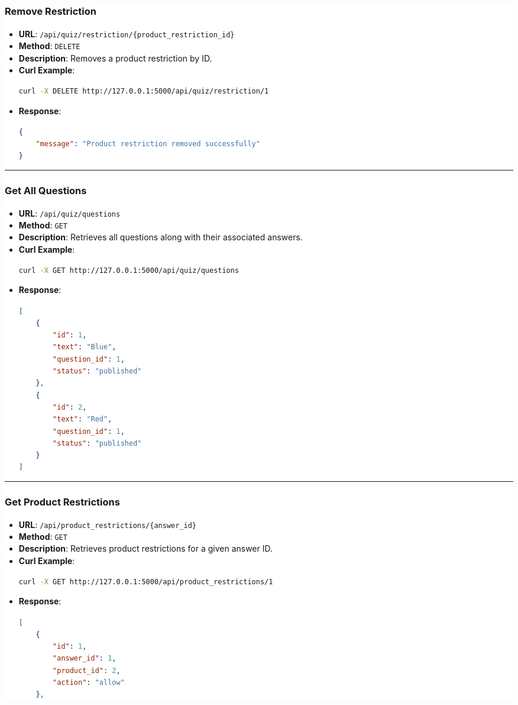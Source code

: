 
### Remove Restriction
- **URL**: `/api/quiz/restriction/{product_restriction_id}`
- **Method**: `DELETE`
- **Description**: Removes a product restriction by ID.
- **Curl Example**:
    ```bash
    curl -X DELETE http://127.0.0.1:5000/api/quiz/restriction/1
    ```
- **Response**:
    ```json
    {
        "message": "Product restriction removed successfully"
    }
    ```

---

### Get All Questions
- **URL**: `/api/quiz/questions`
- **Method**: `GET`
- **Description**: Retrieves all questions along with their associated answers.
- **Curl Example**:
    ```bash
    curl -X GET http://127.0.0.1:5000/api/quiz/questions
    ```
- **Response**:
    ```json
    [
        {
            "id": 1,
            "text": "Blue",
            "question_id": 1,
            "status": "published"
        },
        {
            "id": 2,
            "text": "Red",
            "question_id": 1,
            "status": "published"
        }
    ]
    ```

---

### Get Product Restrictions
- **URL**: `/api/product_restrictions/{answer_id}`
- **Method**: `GET`
- **Description**: Retrieves product restrictions for a given answer ID.
- **Curl Example**:
    ```bash
    curl -X GET http://127.0.0.1:5000/api/product_restrictions/1
    ```
- **Response**:
    ```json
    [
        {
            "id": 1,
            "answer_id": 1,
            "product_id": 2,
            "action": "allow"
        },